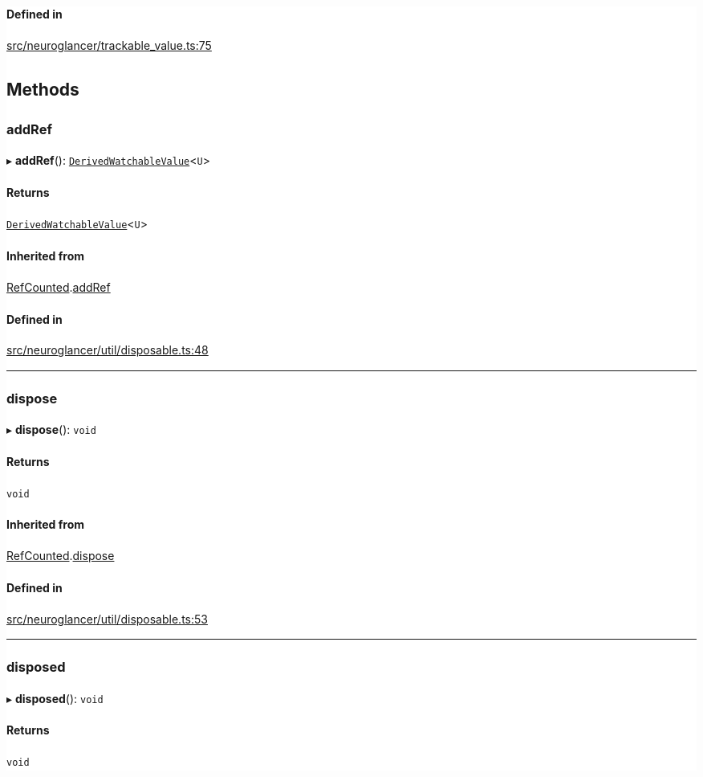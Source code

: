 #### Defined in

[src/neuroglancer/trackable_value.ts:75](https://github.com/ActiveBrainAtlas2/neuroglancer/blob/91617476/src/neuroglancer/trackable_value.ts#L75)

## Methods

### addRef

▸ **addRef**(): [`DerivedWatchableValue`](neuroglancer_trackable_value._internal_.DerivedWatchableValue.md)<`U`\>

#### Returns

[`DerivedWatchableValue`](neuroglancer_trackable_value._internal_.DerivedWatchableValue.md)<`U`\>

#### Inherited from

[RefCounted](neuroglancer_util_disposable.RefCounted.md).[addRef](neuroglancer_util_disposable.RefCounted.md#addref)

#### Defined in

[src/neuroglancer/util/disposable.ts:48](https://github.com/ActiveBrainAtlas2/neuroglancer/blob/91617476/src/neuroglancer/util/disposable.ts#L48)

___

### dispose

▸ **dispose**(): `void`

#### Returns

`void`

#### Inherited from

[RefCounted](neuroglancer_util_disposable.RefCounted.md).[dispose](neuroglancer_util_disposable.RefCounted.md#dispose)

#### Defined in

[src/neuroglancer/util/disposable.ts:53](https://github.com/ActiveBrainAtlas2/neuroglancer/blob/91617476/src/neuroglancer/util/disposable.ts#L53)

___

### disposed

▸ **disposed**(): `void`

#### Returns

`void`
